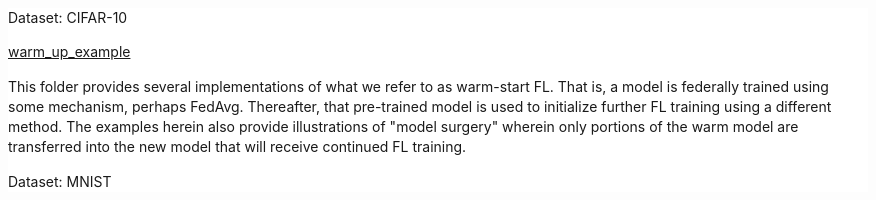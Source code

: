 Dataset: CIFAR-10
</td>
</tr>
<tr>
<td>

[warm_up_example](warm_up_example)
</td>
<td>
This folder provides several implementations of what we refer to as warm-start FL. That is, a model is federally trained using some mechanism, perhaps FedAvg. Thereafter, that pre-trained model is used to initialize further FL training using a different method. The examples herein also provide illustrations of "model surgery" wherein only portions of the warm model are transferred into the new model that will receive continued FL training.

Dataset: MNIST
</td>
</tr>
<tr>
<td>
</table>
